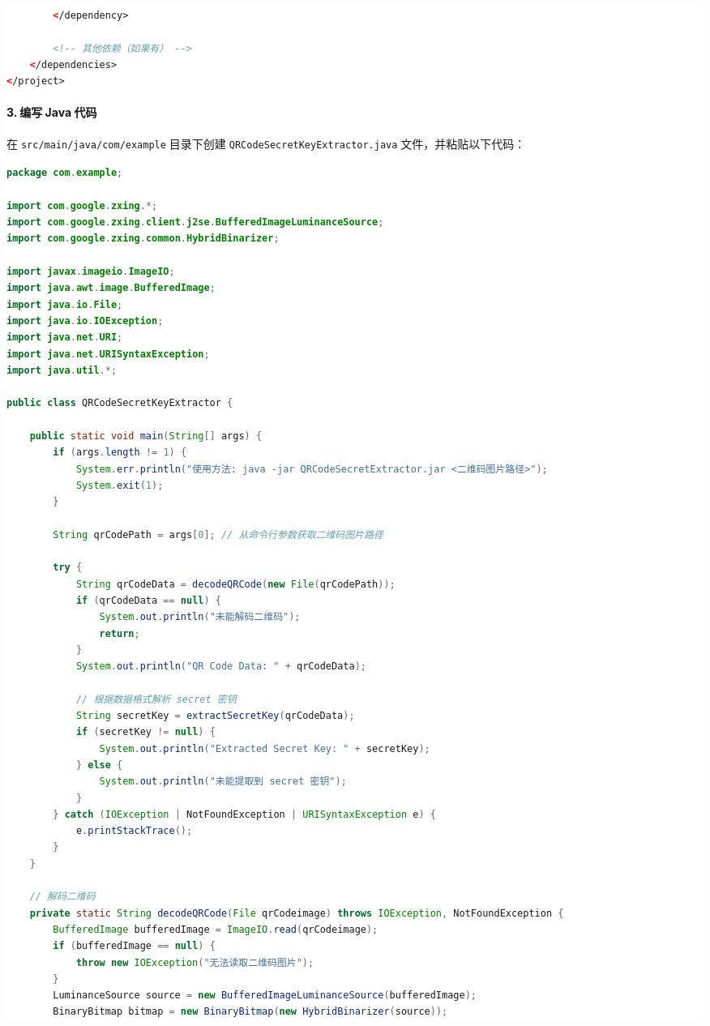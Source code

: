 ```xml
        </dependency>
        
        <!-- 其他依赖（如果有） -->
    </dependencies>
</project>
```

#### 3. 编写 Java 代码

在 `src/main/java/com/example` 目录下创建 `QRCodeSecretKeyExtractor.java` 文件，并粘贴以下代码：

```java
package com.example;

import com.google.zxing.*;
import com.google.zxing.client.j2se.BufferedImageLuminanceSource;
import com.google.zxing.common.HybridBinarizer;

import javax.imageio.ImageIO;
import java.awt.image.BufferedImage;
import java.io.File;
import java.io.IOException;
import java.net.URI;
import java.net.URISyntaxException;
import java.util.*;

public class QRCodeSecretKeyExtractor {

    public static void main(String[] args) {
        if (args.length != 1) {
            System.err.println("使用方法: java -jar QRCodeSecretExtractor.jar <二维码图片路径>");
            System.exit(1);
        }

        String qrCodePath = args[0]; // 从命令行参数获取二维码图片路径

        try {
            String qrCodeData = decodeQRCode(new File(qrCodePath));
            if (qrCodeData == null) {
                System.out.println("未能解码二维码");
                return;
            }
            System.out.println("QR Code Data: " + qrCodeData);

            // 根据数据格式解析 secret 密钥
            String secretKey = extractSecretKey(qrCodeData);
            if (secretKey != null) {
                System.out.println("Extracted Secret Key: " + secretKey);
            } else {
                System.out.println("未能提取到 secret 密钥");
            }
        } catch (IOException | NotFoundException | URISyntaxException e) {
            e.printStackTrace();
        }
    }

    // 解码二维码
    private static String decodeQRCode(File qrCodeimage) throws IOException, NotFoundException {
        BufferedImage bufferedImage = ImageIO.read(qrCodeimage);
        if (bufferedImage == null) {
            throw new IOException("无法读取二维码图片");
        }
        LuminanceSource source = new BufferedImageLuminanceSource(bufferedImage);
        BinaryBitmap bitmap = new BinaryBitmap(new HybridBinarizer(source));
```
